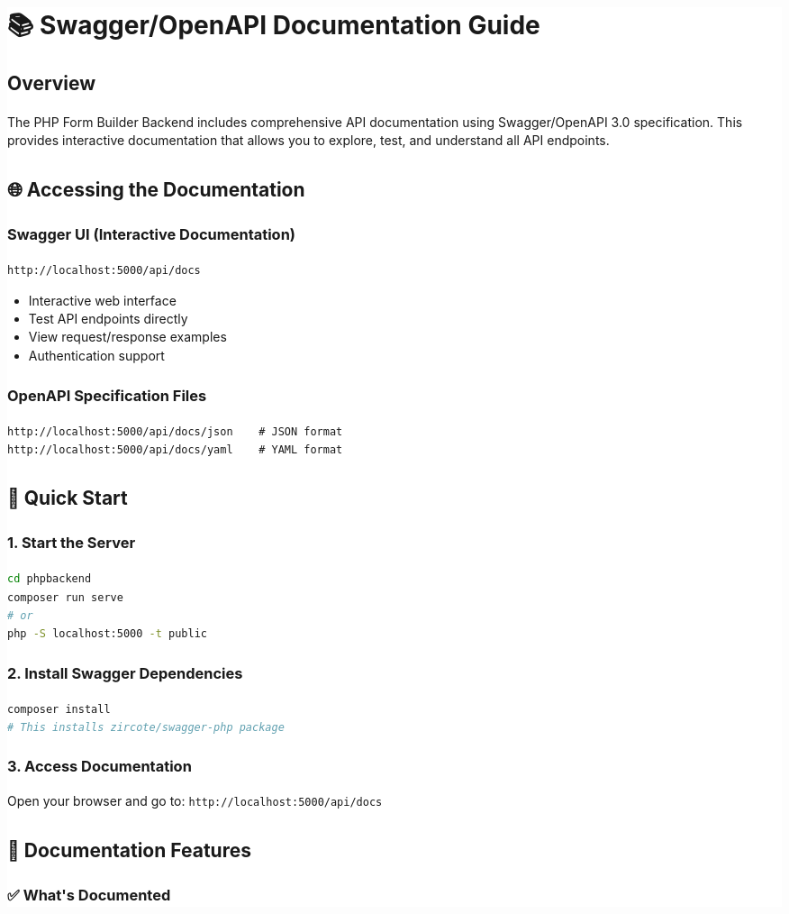 # 📚 Swagger/OpenAPI Documentation Guide

## Overview

The PHP Form Builder Backend includes comprehensive API documentation using Swagger/OpenAPI 3.0 specification. This provides interactive documentation that allows you to explore, test, and understand all API endpoints.

## 🌐 Accessing the Documentation

### Swagger UI (Interactive Documentation)
```
http://localhost:5000/api/docs
```
- Interactive web interface
- Test API endpoints directly
- View request/response examples
- Authentication support

### OpenAPI Specification Files
```
http://localhost:5000/api/docs/json    # JSON format
http://localhost:5000/api/docs/yaml    # YAML format
```

## 🚀 Quick Start

### 1. Start the Server
```bash
cd phpbackend
composer run serve
# or
php -S localhost:5000 -t public
```

### 2. Install Swagger Dependencies
```bash
composer install
# This installs zircote/swagger-php package
```

### 3. Access Documentation
Open your browser and go to: `http://localhost:5000/api/docs`

## 📖 Documentation Features

### ✅ What's Documented
